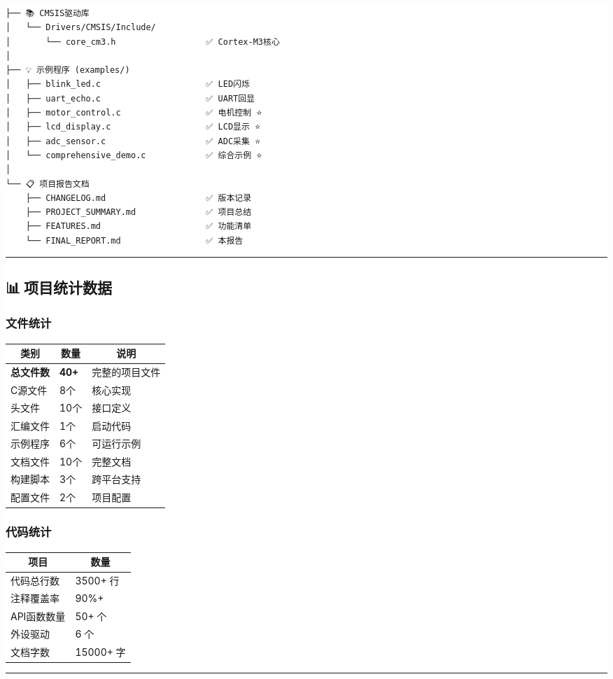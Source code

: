 ```
├── 📚 CMSIS驱动库
│   └── Drivers/CMSIS/Include/
│       └── core_cm3.h                  ✅ Cortex-M3核心
│
├── 💡 示例程序 (examples/)
│   ├── blink_led.c                     ✅ LED闪烁
│   ├── uart_echo.c                     ✅ UART回显
│   ├── motor_control.c                 ✅ 电机控制 ⭐
│   ├── lcd_display.c                   ✅ LCD显示 ⭐
│   ├── adc_sensor.c                    ✅ ADC采集 ⭐
│   └── comprehensive_demo.c            ✅ 综合示例 ⭐
│
└── 📋 项目报告文档
    ├── CHANGELOG.md                    ✅ 版本记录
    ├── PROJECT_SUMMARY.md              ✅ 项目总结
    ├── FEATURES.md                     ✅ 功能清单
    └── FINAL_REPORT.md                 ✅ 本报告
```

---

## 📊 项目统计数据

### 文件统计
| 类别 | 数量 | 说明 |
|------|------|------|
| **总文件数** | **40+** | 完整的项目文件 |
| C源文件 | 8个 | 核心实现 |
| 头文件 | 10个 | 接口定义 |
| 汇编文件 | 1个 | 启动代码 |
| 示例程序 | 6个 | 可运行示例 |
| 文档文件 | 10个 | 完整文档 |
| 构建脚本 | 3个 | 跨平台支持 |
| 配置文件 | 2个 | 项目配置 |

### 代码统计
| 项目 | 数量 |
|------|------|
| 代码总行数 | 3500+ 行 |
| 注释覆盖率 | 90%+ |
| API函数数量 | 50+ 个 |
| 外设驱动 | 6 个 |
| 文档字数 | 15000+ 字 |

---